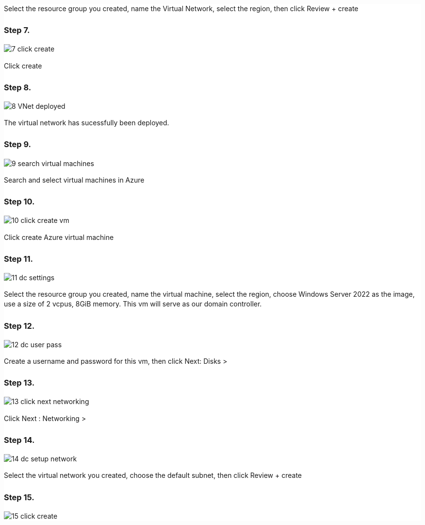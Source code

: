 <p>Select the resource group you created, name the Virtual Network, select the region, then click Review + create</p>

<h3>Step 7.</h3>

![7  click create](https://github.com/user-attachments/assets/b543731b-65eb-4198-ae2b-32d1777b3653)

<p>Click create</p>

<h3>Step 8.</h3>

![8  VNet deployed](https://github.com/user-attachments/assets/5cdc118f-6ea4-46a1-ae25-cf0d5d292f12)

<p>The virtual network has sucessfully been deployed.</p>

<h3>Step 9.</h3>

![9  search virtual machines](https://github.com/user-attachments/assets/2d64a2d6-448d-4276-86b2-78e28f5cd61d)

<p>Search and select virtual machines in Azure</p>

<h3>Step 10.</h3>

![10  click create vm](https://github.com/user-attachments/assets/dd7809b7-35cf-4eeb-a408-a14afd6a5c5f)

<p>Click create Azure virtual machine</p>

<h3>Step 11.</h3>

![11  dc settings](https://github.com/user-attachments/assets/902ca6d0-b2aa-4391-958b-024bcb20e4c9)

<p>Select the resource group you created, name the virtual machine, select the region, choose Windows Server 2022 as the image, use a size of 2 vcpus, 8GiB memory. This vm will serve as our domain controller.</p>

<h3>Step 12.</h3>

![12  dc user pass](https://github.com/user-attachments/assets/0a781c85-f739-40d6-9b32-7dcc262fba58)

<p>Create a username and password for this vm, then click Next: Disks ></p>

<h3>Step 13.</h3>

![13  click next networking](https://github.com/user-attachments/assets/6ea97c5b-e7d1-49e4-87d2-c5d8352879a6)

<p>Click Next : Networking ></p>

<h3>Step 14.</h3>

![14  dc setup network](https://github.com/user-attachments/assets/7e568bd3-22e5-43e9-8ede-cfade4359fba)

<p>Select the virtual network you created, choose the default subnet, then click Review + create</p>

<h3>Step 15.</h3>

![15  click create](https://github.com/user-attachments/assets/f137d64d-c637-4667-85ad-e8f4d4296e34)
